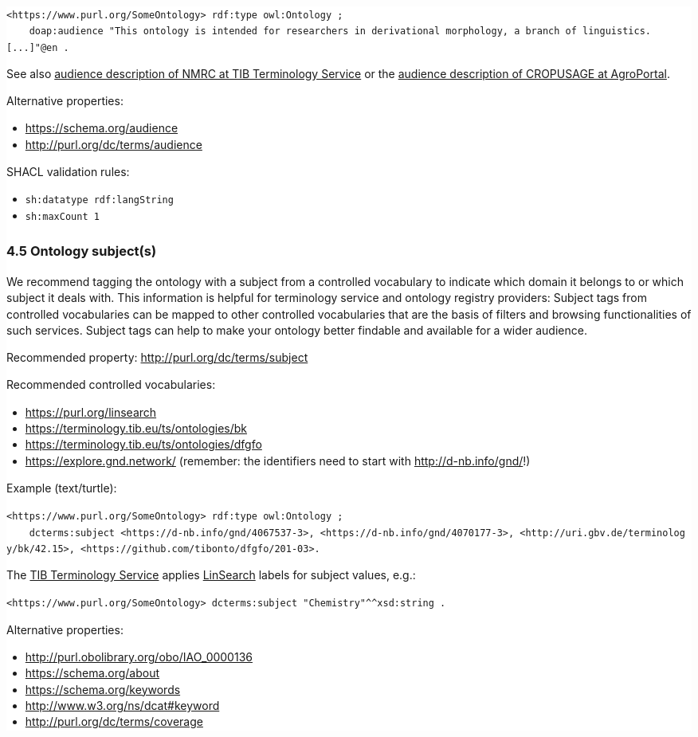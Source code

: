 ```Turtle
<https://www.purl.org/SomeOntology> rdf:type owl:Ontology ;
    doap:audience "This ontology is intended for researchers in derivational morphology, a branch of linguistics. [...]"@en .   
```

See also [audience description of NMRC at TIB Terminology Service][nmrc-tib-ts] or the [audience description of CROPUSAGE at AgroPortal][cropusage-agroportal].

Alternative properties:

* <https://schema.org/audience>
* <http://purl.org/dc/terms/audience>

SHACL validation rules:

* `sh:datatype rdf:langString`
* `sh:maxCount 1`

### 4.5 Ontology subject(s)

We recommend tagging the ontology with a subject from a controlled vocabulary to indicate which domain it belongs to or which subject it deals with. This information is helpful for terminology service and ontology registry providers: Subject tags from controlled vocabularies can be mapped to other controlled vocabularies that are the basis of filters and browsing functionalities of such services. Subject tags can help to make your ontology better findable and available for a wider audience.

Recommended property: <http://purl.org/dc/terms/subject>

Recommended controlled vocabularies:

* <https://purl.org/linsearch>
* <https://terminology.tib.eu/ts/ontologies/bk>
* <https://terminology.tib.eu/ts/ontologies/dfgfo>
* <https://explore.gnd.network/> (remember: the identifiers need to start with <http://d-nb.info/gnd/>!)

Example (text/turtle):

```Turtle
<https://www.purl.org/SomeOntology> rdf:type owl:Ontology ;
    dcterms:subject <https://d-nb.info/gnd/4067537-3>, <https://d-nb.info/gnd/4070177-3>, <http://uri.gbv.de/terminology/bk/42.15>, <https://github.com/tibonto/dfgfo/201-03>.
```

The [TIB Terminology Service][TIB TS] applies [LinSearch][linsearch] labels for subject values, e.g.:

```Turtle
<https://www.purl.org/SomeOntology> dcterms:subject "Chemistry"^^xsd:string .
```

Alternative properties:

* <http://purl.obolibrary.org/obo/IAO_0000136>
* <https://schema.org/about>
* <https://schema.org/keywords>
* <http://www.w3.org/ns/dcat#keyword>
* <http://purl.org/dc/terms/coverage>


[Bioregistries]: <https://bioregistry.io/registry/> "Hoyt, C. T., et al. (2022) The Unifying the identification of biomedical entities with the Bioregistry. Nature Scientific Data, <https://doi.org/10.1038/s41597-022-01807-3>. Last accessed: 22 April 2024."
[cropusage-agroportal]: <https://agroportal.lirmm.fr/ontologies/CROPUSAGE> "Audience description of Cropusage at AgroPortal. URL: https://agroportal.lirmm.fr/ontologies/CROPUSAGE. Last accessed: 22 April 2024."
[doi]: <https://www.doi.org/> "DOI Foundation Homepage. URL: https://www.doi.org/. Last accessed: 22 April 2024."
[FAIR Principles R1]: <https://www.go-fair.org/fair-principles/r1-metadata-richly-described-plurality-accurate-relevant-attributes/> "FAIR Principles. Principle R1. GO FAIR. URL: <https://www.go-fair.org/fair-principles/>. Last accessed: 28 April 2023."
[github]: <http://GitHub.com> "GitHub.com. Last accessed: 22 April 2024."
[gitlab pages]: <https://docs.gitlab.com/ee/user/project/pages/> "GitLab Documentation: GitLab Pages. URL: https://docs.gitlab.com/ee/user/project/pages/. Last accessed: 22 April 2024."
[gitlab]: <http://GitLab.com> "GitLab.com. Last accessed: 22 April 2024."
[gnd]: <https://explore.gnd.network/> "Gemeinsame Normdatei (GND) - GND Explorer. URL: https://explore.gnd.network/. Last accessed: 22 April 2024."
[isni]: <https://isni.org/> "International Standard Name Identifier Homepage. URL: https://isni.org/. Last accessed: 22 April 2024."
[linsearch]: <https://purl.org/linsearch> "Technische Informationsbibliothek: Fachsystematik LinSearch. URL: https://purl.org/linsearch. Last accessed: 22 April 2024."
[nmrc-tib-ts]: <https://terminology.tib.eu/ts/ontologies/nmrc> "Audience description of NMRC at TIB Terminology Service. URL: https://terminology.tib.eu/ts/ontologies/nmrc. Last accessed: 22 April 2024."
[Open Definition 2.1]: <https://opendefinition.org/od/2.1/en/> "Open Knowledge (n/a): Open Definition. Defining Open in Open Data, Open Content and Open Knowledge. URL: https://opendefinition.org/od/2.1/en/. Last accessed: 22 April 2024."
[Open Definition license list]: <https://opendefinition.org/licenses/> "Open Knowledge (n/a): Open Definition. Defining Open in Open Data, Open Content and Open Knowledge. List of Conformant Licensess. URL: https://opendefinition.org/licenses/. Last accessed: 22 April 2024."
[orcid]: <https://orcid.org/> "Open Researcher and Contributor ID (ORCiD) Homepage. URL: https://orcid.org/. Last accessed: 22 April 2024."
[prefix.cc]: <https://prefix.cc> "Prefix.cc. Namespace Lookup for RDF Developers.URL: https://prefix.cc/. Last accessed: 22 April 2024."
[raid]: <https://raid.org/> "RAiD Research Activity Identifier Service. URL: https://raid.org/. Last accessed: 22 April 2024."
[ror]: <https://ror.org/> "Research Organization Registry Homepage. URL: https://ror.org/. Last accessed: 22 April 2024."
[semver]: <https://semver.org/> "Tom Preston Werner (n/a): Semantic Versioning 2.0.0. URL: https://semver.org/. Last accessed: 22 April 2024."
[shacl-playground]: <https://shacl.org/playground/> "Holger Knublauch (n/a): SHACL Playground. URL: https://shacl.org/playground/. Last accessed: 22 April 2024."
[TIB TS ontology list]: <https://terminology.tib.eu/ts/ontologies> "TIB Terminology Service - Ontologies list. URL: https://terminology.tib.eu/ts/ontologies. Last accessed: 22 April 2024."
[TIB TS]: <https://terminology.tib.eu/ts> "TIB Terminology Service. URL: https://terminology.tib.eu/. Last accessed: 22 April 2024."
[wikidata]: <https://www.wikidata.org/wiki/Wikidata:Main_Page> "Wikidata. URL: https://www.wikidata.org/wiki/Wikidata:Main_Page. Last accessed: 22 April 2024."